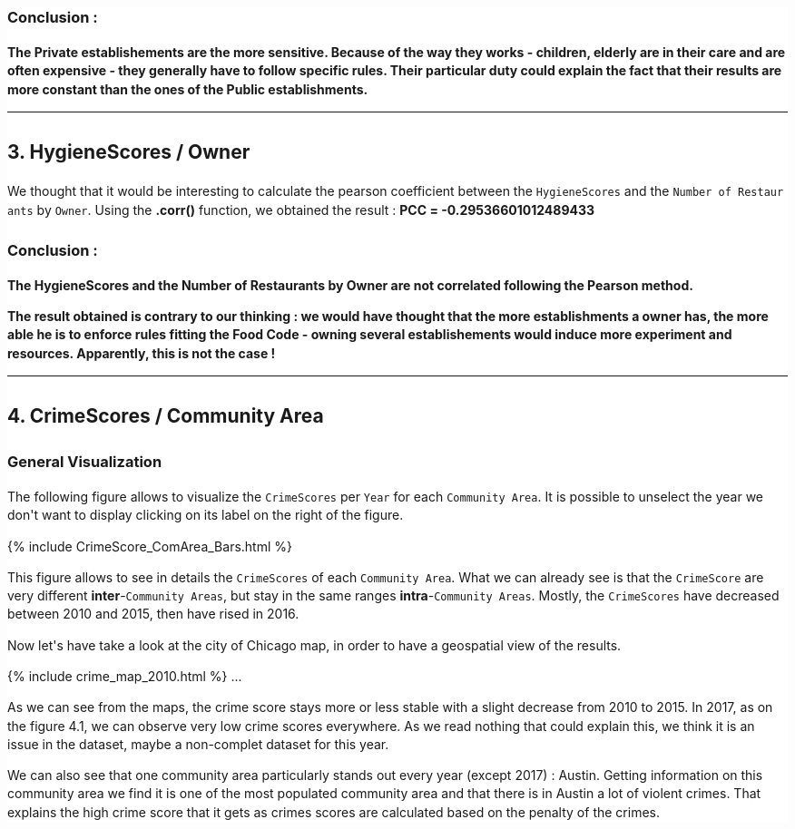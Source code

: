 ### Conclusion :
**The Private establishements are the more sensitive. Because of the way they works - children, elderly are in their care and are often expensive - they generally have to follow specific rules. Their particular duty could explain the fact that their results are more constant than the ones of the Public establishments.**

---

## 3. HygieneScores / Owner

We thought that it would be interesting to calculate the pearson coefficient between the `HygieneScores` and the `Number of Restaurants` by `Owner`. Using the **.corr()** function, we obtained the result : **PCC = -0.29536601012489433**

### Conclusion :
**The HygieneScores and the Number of Restaurants by Owner are not correlated following the Pearson method.**

**The result obtained is contrary to our thinking : we would have thought that the more establishments a owner has, the more able he is to enforce rules fitting the Food Code - owning several establishements would induce more experiment and resources. Apparently, this is not the case !**

---

## 4. CrimeScores / Community Area

### General Visualization

The following figure allows to visualize the `CrimeScores` per `Year` for each `Community Area`. It is possible to unselect the year we don't want to display clicking on its label on the right of the figure.


{% include CrimeScore_ComArea_Bars.html %}


This figure allows to see in details the `CrimeScores` of each `Community Area`. 
What we can already see is that the `CrimeScore` are very different **inter**-`Community Areas`, but stay in the same ranges **intra**-`Community Areas`. Mostly, the `CrimeScores` have decreased between 2010 and 2015, then have rised in 2016.

Now let's have take a look at the city of Chicago map, in order to have a geospatial view of the results.


{% include crime_map_2010.html %}
...


As we can see from the maps, the crime score stays more or less stable with a slight decrease from 2010 to 2015. In 2017, as on the figure 4.1, we can observe very low crime scores everywhere. As we read nothing that could explain this, we think it is an issue in the dataset, maybe a non-complet dataset for this year.

We can also see that one community area particularly stands out every year (except 2017) : Austin. Getting information on this community area we find it is one of the most populated community area and that there is in Austin a lot of violent crimes. That explains the high crime score that it gets as crimes scores are calculated based on the penalty of the crimes.
